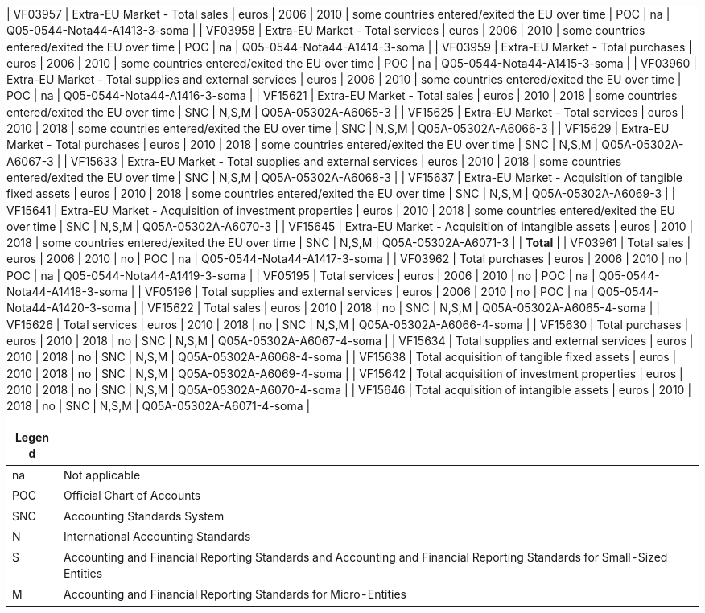 | VF03957 | Extra-EU Market - Total sales | euros | 2006 | 2010 | some countries entered/exited the EU over time | POC | na | Q05-0544-Nota44-A1413-3-soma |
| VF03958 | Extra-EU Market - Total services | euros | 2006 | 2010 | some countries entered/exited the EU over time | POC | na | Q05-0544-Nota44-A1414-3-soma |
| VF03959 | Extra-EU Market - Total purchases | euros | 2006 | 2010 | some countries entered/exited the EU over time | POC | na | Q05-0544-Nota44-A1415-3-soma |
| VF03960 | Extra-EU Market - Total supplies and external services  | euros | 2006 | 2010 | some countries entered/exited the EU over time | POC | na | Q05-0544-Nota44-A1416-3-soma |
| VF15621 | Extra-EU Market - Total sales | euros | 2010 | 2018 | some countries entered/exited the EU over time | SNC | N,S,M | Q05A-05302A-A6065-3 |
| VF15625 | Extra-EU Market - Total services | euros | 2010 | 2018 | some countries entered/exited the EU over time | SNC | N,S,M | Q05A-05302A-A6066-3 |
| VF15629 | Extra-EU Market - Total purchases | euros | 2010 | 2018 | some countries entered/exited the EU over time | SNC | N,S,M | Q05A-05302A-A6067-3 |
| VF15633 | Extra-EU Market - Total supplies and external services  | euros | 2010 | 2018 | some countries entered/exited the EU over time | SNC | N,S,M | Q05A-05302A-A6068-3 |
| VF15637 | Extra-EU Market - Acquisition of tangible fixed assets | euros | 2010 | 2018 | some countries entered/exited the EU over time | SNC | N,S,M | Q05A-05302A-A6069-3 |
| VF15641 | Extra-EU Market - Acquisition of investment properties | euros | 2010 | 2018 | some countries entered/exited the EU over time | SNC | N,S,M | Q05A-05302A-A6070-3 |
| VF15645 | Extra-EU Market - Acquisition of intangible assets | euros | 2010 | 2018 | some countries entered/exited the EU over time | SNC | N,S,M | Q05A-05302A-A6071-3 |
| **Total** |
| VF03961 | Total sales | euros | 2006 | 2010 | no | POC | na | Q05-0544-Nota44-A1417-3-soma |
| VF03962 | Total purchases | euros | 2006 | 2010 | no | POC | na | Q05-0544-Nota44-A1419-3-soma |
| VF05195 | Total services | euros | 2006 | 2010 | no | POC | na | Q05-0544-Nota44-A1418-3-soma |
| VF05196 | Total supplies and external services  | euros | 2006 | 2010 | no | POC | na | Q05-0544-Nota44-A1420-3-soma |
| VF15622 | Total sales | euros | 2010 | 2018 | no | SNC | N,S,M | Q05A-05302A-A6065-4-soma |
| VF15626 | Total services | euros | 2010 | 2018 | no | SNC | N,S,M | Q05A-05302A-A6066-4-soma |
| VF15630 | Total purchases | euros | 2010 | 2018 | no | SNC | N,S,M | Q05A-05302A-A6067-4-soma |
| VF15634 | Total supplies and external services  | euros | 2010 | 2018 | no | SNC | N,S,M | Q05A-05302A-A6068-4-soma |
| VF15638 | Total acquisition of tangible fixed assets | euros | 2010 | 2018 | no | SNC | N,S,M | Q05A-05302A-A6069-4-soma |
| VF15642 | Total acquisition of investment properties | euros | 2010 | 2018 | no | SNC | N,S,M | Q05A-05302A-A6070-4-soma |
| VF15646 | Total acquisition of intangible assets | euros | 2010 | 2018 | no | SNC | N,S,M | Q05A-05302A-A6071-4-soma |


|Legend |     |
| ---- | ----- |
| na | Not applicable |
| POC | Official Chart of Accounts |
| SNC	| Accounting Standards System |
| N	| International Accounting Standards |
| S	| Accounting and Financial Reporting Standards and Accounting and Financial Reporting Standards for Small-Sized Entities |
| M	| Accounting and Financial Reporting Standards for Micro-Entities |
